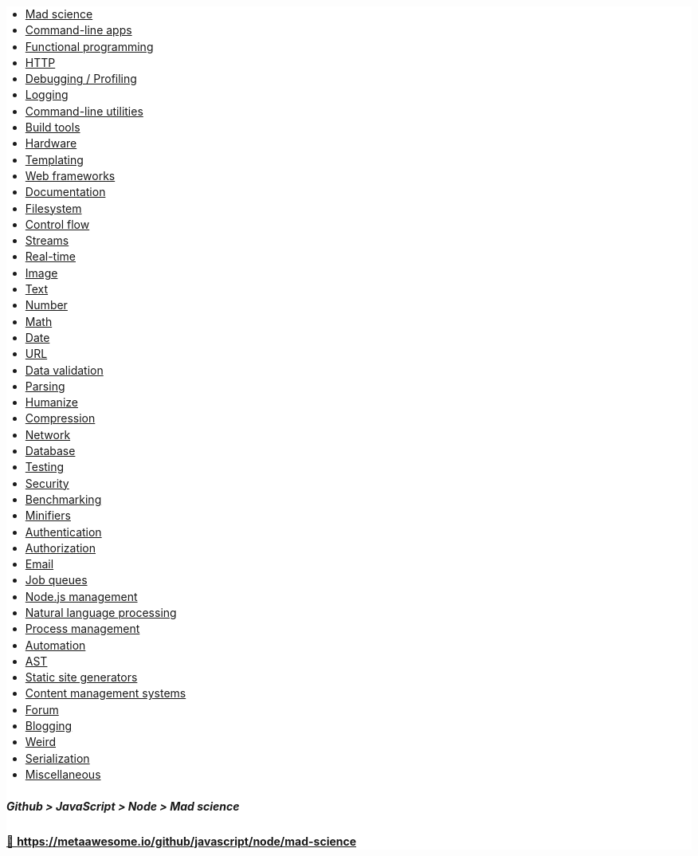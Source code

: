  - [Mad science](#github--javascript--node--mad-science)
 - [Command-line apps](#github--javascript--node--command-line-apps)
 - [Functional programming](#github--javascript--node--functional-programming)
 - [HTTP](#github--javascript--node--http)
 - [Debugging / Profiling](#github--javascript--node--debugging-/-profiling)
 - [Logging](#github--javascript--node--logging)
 - [Command-line utilities](#github--javascript--node--command-line-utilities)
 - [Build tools](#github--javascript--node--build-tools)
 - [Hardware](#github--javascript--node--hardware)
 - [Templating](#github--javascript--node--templating)
 - [Web frameworks](#github--javascript--node--web-frameworks)
 - [Documentation](#github--javascript--node--documentation)
 - [Filesystem](#github--javascript--node--filesystem)
 - [Control flow](#github--javascript--node--control-flow)
 - [Streams](#github--javascript--node--streams)
 - [Real-time](#github--javascript--node--real-time)
 - [Image](#github--javascript--node--image)
 - [Text](#github--javascript--node--text)
 - [Number](#github--javascript--node--number)
 - [Math](#github--javascript--node--math)
 - [Date](#github--javascript--node--date)
 - [URL](#github--javascript--node--url)
 - [Data validation](#github--javascript--node--data-validation)
 - [Parsing](#github--javascript--node--parsing)
 - [Humanize](#github--javascript--node--humanize)
 - [Compression](#github--javascript--node--compression)
 - [Network](#github--javascript--node--network)
 - [Database](#github--javascript--node--database)
 - [Testing](#github--javascript--node--testing)
 - [Security](#github--javascript--node--security)
 - [Benchmarking](#github--javascript--node--benchmarking)
 - [Minifiers](#github--javascript--node--minifiers)
 - [Authentication](#github--javascript--node--authentication)
 - [Authorization](#github--javascript--node--authorization)
 - [Email](#github--javascript--node--email)
 - [Job queues](#github--javascript--node--job-queues)
 - [Node.js management](#github--javascript--node--node.js-management)
 - [Natural language processing](#github--javascript--node--natural-language-processing)
 - [Process management](#github--javascript--node--process-management)
 - [Automation](#github--javascript--node--automation)
 - [AST](#github--javascript--node--ast)
 - [Static site generators](#github--javascript--node--static-site-generators)
 - [Content management systems](#github--javascript--node--content-management-systems)
 - [Forum](#github--javascript--node--forum)
 - [Blogging](#github--javascript--node--blogging)
 - [Weird](#github--javascript--node--weird)
 - [Serialization](#github--javascript--node--serialization)
 - [Miscellaneous](#github--javascript--node--miscellaneous)

##### Github > JavaScript > Node > Mad science

[💯 **https://metaawesome.io/github/javascript/node/mad-science** ](https://metaawesome.io/github/javascript/node/mad-science)
